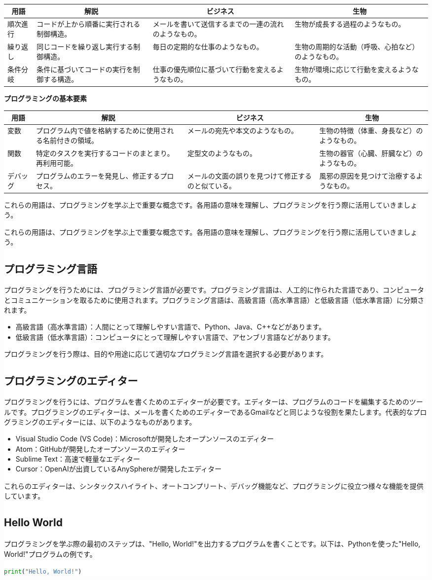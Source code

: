 | 用語 | 解説 | ビジネス | 生物 |
|------|------|------|------|
|順次進行 | コードが上から順番に実行される制御構造。 | メールを書いて送信するまでの一連の流れのようなもの。 | 生物が成長する過程のようなもの。 |
| 繰り返し | 同じコードを繰り返し実行する制御構造。 | 毎日の定期的な仕事のようなもの。 | 生物の周期的な活動（呼吸、心拍など）のようなもの。 |
| 条件分岐 | 条件に基づいてコードの実行を制御する構造。 | 仕事の優先順位に基づいて行動を変えるようなもの。 | 生物が環境に応じて行動を変えるようなもの。 |



**プログラミングの基本要素**

| 用語 | 解説 | ビジネス | 生物 |
|------|------|------|------|
| 変数 | プログラム内で値を格納するために使用される名前付きの領域。 | メールの宛先や本文のようなもの。 | 生物の特徴（体重、身長など）のようなもの。 |
| 関数 | 特定のタスクを実行するコードのまとまり。再利用可能。 | 定型文のようなもの。 | 生物の器官（心臓、肝臓など）のようなもの。 |
| デバッグ | プログラムのエラーを発見し、修正するプロセス。 | メールの文面の誤りを見つけて修正するのと似ている。 | 風邪の原因を見つけて治療するようなもの。 |

これらの用語は、プログラミングを学ぶ上で重要な概念です。各用語の意味を理解し、プログラミングを行う際に活用していきましょう。

これらの用語は、プログラミングを学ぶ上で重要な概念です。各用語の意味を理解し、プログラミングを行う際に活用していきましょう。


<a id="programming-languages"></a>
## プログラミング言語
プログラミングを行うためには、プログラミング言語が必要です。プログラミング言語は、人工的に作られた言語であり、コンピュータとコミュニケーションを取るために使用されます。プログラミング言語は、高級言語（高水準言語）と低級言語（低水準言語）に分類されます。

- 高級言語（高水準言語）：人間にとって理解しやすい言語で、Python、Java、C++などがあります。
- 低級言語（低水準言語）：コンピュータにとって理解しやすい言語で、アセンブリ言語などがあります。

プログラミングを行う際は、目的や用途に応じて適切なプログラミング言語を選択する必要があります。

<a id="programming-editors"></a>
## プログラミングのエディター
プログラミングを行うには、プログラムを書くためのエディターが必要です。エディターは、プログラムのコードを編集するためのツールです。プログラミングのエディターは、メールを書くためのエディターであるGmailなどと同じような役割を果たします。代表的なプログラミングのエディターには、以下のようなものがあります。

- Visual Studio Code (VS Code)：Microsoftが開発したオープンソースのエディター
- Atom：GitHubが開発したオープンソースのエディター
- Sublime Text：高速で軽量なエディター
- Cursor：OpenAIが出資しているAnySphereが開発したエディター

これらのエディターは、シンタックスハイライト、オートコンプリート、デバッグ機能など、プログラミングに役立つ様々な機能を提供しています。

<a id="hello-world"></a>
## Hello World
プログラミングを学ぶ際の最初のステップは、"Hello, World!"を出力するプログラムを書くことです。以下は、Pythonを使った"Hello, World!"プログラムの例です。

```python
print("Hello, World!")
```
